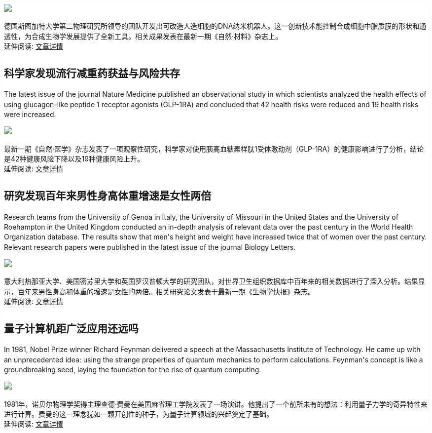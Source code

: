 <img src="https://p2.img.cctvpic.com/photoworkspace/2025/01/26/2025012609185165082.jpg" />   

德国斯图加特大学第二物理研究所领导的团队开发出可改造人造细胞的DNA纳米机器人。这一创新技术能控制合成细胞中脂质膜的形状和通透性，为合成生物学发展提供了全新工具。相关成果发表在最新一期《自然·材料》杂志上。   
延伸阅读: [文章详情](https://news.cctv.com/2025/01/26/ARTItyLx7mMELLmW7PEXB6AF250126.shtml)   

<qrcode title="DNA纳米机器人可改造人造细胞" image="https://p2.img.cctvpic.com/photoworkspace/2025/01/26/2025012609185165082.jpg" />   

## 科学家发现流行减重药获益与风险共存   
The latest issue of the journal Nature Medicine published an observational study in which scientists analyzed the health effects of using glucagon-like peptide 1 receptor agonists (GLP-1RA) and concluded that 42 health risks were reduced and 19 health risks were increased.   

<img src="https://p1.img.cctvpic.com/photoworkspace/2025/01/26/2025012609205870819.jpg" />   

最新一期《自然·医学》杂志发表了一项观察性研究，科学家对使用胰高血糖素样肽1受体激动剂（GLP-1RA）的健康影响进行了分析，结论是42种健康风险下降以及19种健康风险上升。   
延伸阅读: [文章详情](https://news.cctv.com/2025/01/26/ARTI0TVvzEPnHEKVeJrqRScs250126.shtml)   

<qrcode title="科学家发现流行减重药获益与风险共存" image="https://p1.img.cctvpic.com/photoworkspace/2025/01/26/2025012609205870819.jpg" />   

## 研究发现百年来男性身高体重增速是女性两倍   
Research teams from the University of Genoa in Italy, the University of Missouri in the United States and the University of Roehampton in the United Kingdom conducted an in-depth analysis of relevant data over the past century in the World Health Organization database. The results show that men's height and weight have increased twice that of women over the past century. Relevant research papers were published in the latest issue of the journal Biology Letters.   

<img src="https://p5.img.cctvpic.com/photoworkspace/2025/01/26/2025012609144990954.jpg" />   

意大利热那亚大学、美国密苏里大学和英国罗汉普顿大学的研究团队，对世界卫生组织数据库中百年来的相关数据进行了深入分析。结果显示，百年来男性身高和体重的增速是女性的两倍。相关研究论文发表于最新一期《生物学快报》杂志。   
延伸阅读: [文章详情](https://news.cctv.com/2025/01/26/ARTIzn3huVPyV9IjY1DaLzzy250126.shtml)   

<qrcode title="研究发现百年来男性身高体重增速是女性两倍" image="https://p5.img.cctvpic.com/photoworkspace/2025/01/26/2025012609144990954.jpg" />   

## 量子计算机距广泛应用还远吗   
In 1981, Nobel Prize winner Richard Feynman delivered a speech at the Massachusetts Institute of Technology. He came up with an unprecedented idea: using the strange properties of quantum mechanics to perform calculations. Feynman's concept is like a groundbreaking seed, laying the foundation for the rise of quantum computing.   

<img src="https://p5.img.cctvpic.com/photoworkspace/2025/01/26/2025012609112294367.jpg" />   

1981年，诺贝尔物理学奖得主理查德·费曼在美国麻省理工学院发表了一场演讲。他提出了一个前所未有的想法：利用量子力学的奇异特性来进行计算。费曼的这一理念犹如一颗开创性的种子，为量子计算领域的兴起奠定了基础。   
延伸阅读: [文章详情](https://news.cctv.com/2025/01/26/ARTIkbFM7KOqkqK27xpK9MZt250126.shtml)   

<qrcode title="量子计算机距广泛应用还远吗" image="https://p5.img.cctvpic.com/photoworkspace/2025/01/26/2025012609112294367.jpg" />   
